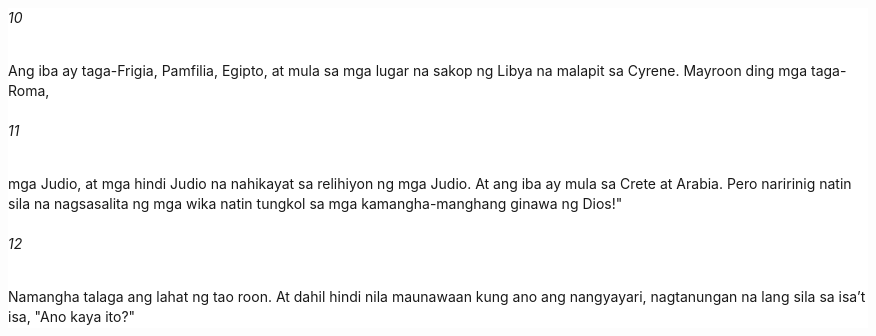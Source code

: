 



###### 10 










Ang iba ay taga-Frigia, Pamfilia, Egipto, at mula sa mga lugar na sakop ng Libya na malapit sa Cyrene. Mayroon ding mga taga-Roma, 





















###### 11 










mga Judio, at mga hindi Judio na nahikayat sa relihiyon ng mga Judio. At ang iba ay mula sa Crete at Arabia. Pero naririnig natin sila na nagsasalita ng mga wika natin tungkol sa mga kamangha-manghang ginawa ng Dios!" 





















###### 12 










Namangha talaga ang lahat ng tao roon. At dahil hindi nila maunawaan kung ano ang nangyayari, nagtanungan na lang sila sa isaʼt isa, "Ano kaya ito?" 
